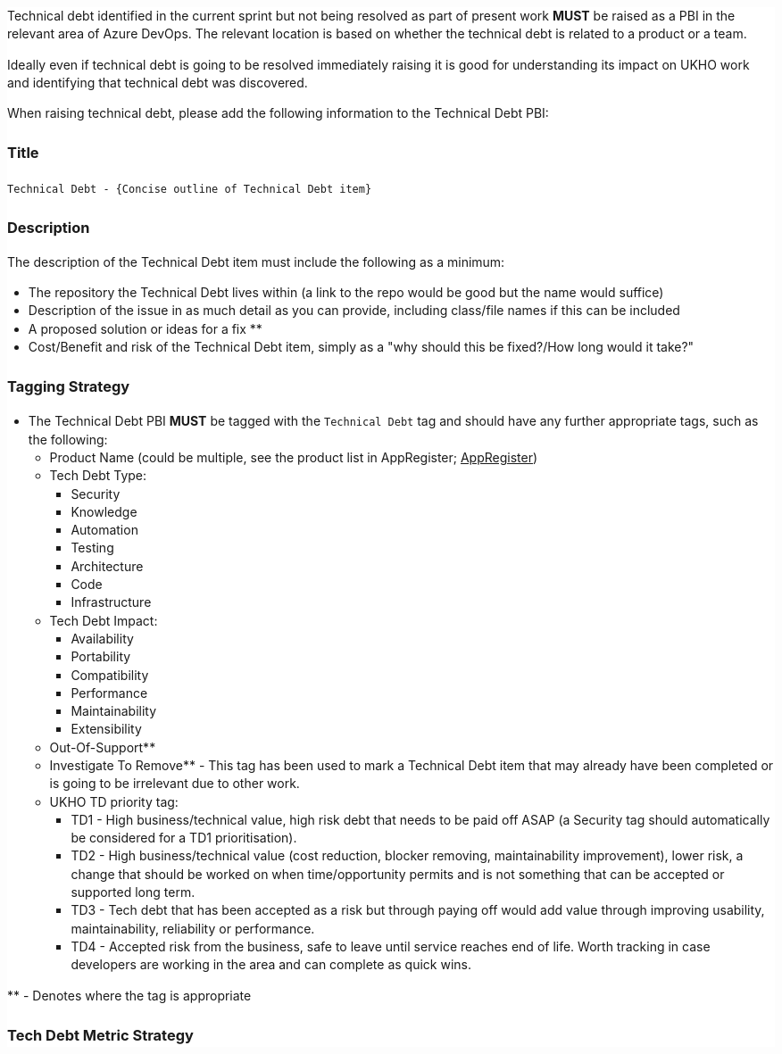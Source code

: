 Technical debt identified in the current sprint but not being resolved as part of present work **MUST** be raised as a PBI in the relevant area of Azure DevOps. The relevant location is based on whether the technical debt is related to a product or a team.

Ideally even if technical debt is going to be resolved immediately raising it is good for understanding its impact on UKHO work and identifying that technical debt was discovered.

When raising technical debt, please add the following information to the Technical Debt PBI:

### Title

```Technical Debt - {Concise outline of Technical Debt item}```

### Description

The description of the Technical Debt item must include the following as a minimum:

* The repository the Technical Debt lives within (a link to the repo would be good but the name would suffice)
* Description of the issue in as much detail as you can provide, including class/file names if this can be included
* A proposed solution or ideas for a fix **
* Cost/Benefit and risk of the Technical Debt item, simply as a "why should this be fixed?/How long would it take?"

### Tagging Strategy

* The Technical Debt PBI **MUST** be tagged with the `````Technical Debt````` tag and should have any further appropriate tags, such as the following:
  * Product Name (could be multiple, see the product list in AppRegister; [AppRegister](http://appregister/))
  * Tech Debt Type:
    * Security
    * Knowledge
    * Automation
    * Testing
    * Architecture
    * Code
    * Infrastructure
  * Tech Debt Impact:
    * Availability
    * Portability
    * Compatibility
    * Performance
    * Maintainability
    * Extensibility  
  * Out-Of-Support**
  * Investigate To Remove** - This tag has been used to mark a Technical Debt item that may already have been completed or is going to be irrelevant due to other work.
  * UKHO TD priority tag:
    * TD1 - High business/technical value, high risk debt that needs to be paid off ASAP (a Security tag should automatically be considered for a TD1 prioritisation).
    * TD2 - High business/technical value (cost reduction, blocker removing, maintainability improvement), lower risk, a change that should be worked on when time/opportunity permits and is not something that can be accepted or supported long term.
    * TD3 - Tech debt that has been accepted as a risk but through paying off would add value through improving usability, maintainability, reliability or performance.
    * TD4 - Accepted risk from the business, safe to leave until service reaches end of life. Worth tracking in case developers are working in the area and can complete as quick wins.

** - Denotes where the tag is appropriate

### Tech Debt Metric Strategy

```